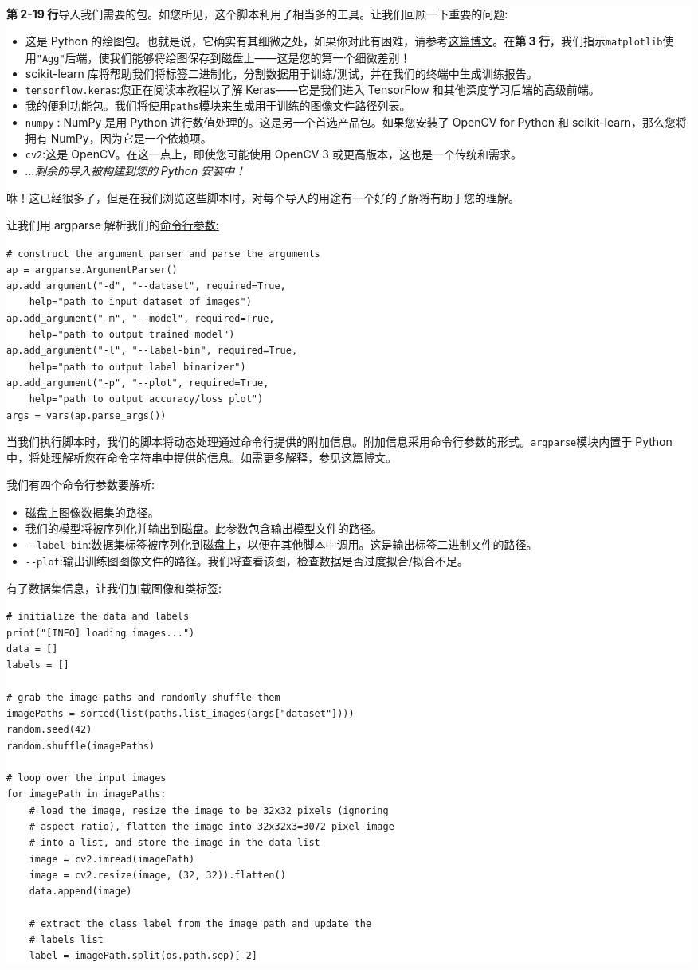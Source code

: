 **第 2-19 行**导入我们需要的包。如您所见，这个脚本利用了相当多的工具。让我们回顾一下重要的问题:

*   这是 Python 的绘图包。也就是说，它确实有其细微之处，如果你对此有困难，请参考[这篇博文](https://pyimagesearch.com/2015/08/24/resolved-matplotlib-figures-not-showing-up-or-displaying/)。在**第 3 行**，我们指示`matplotlib`使用`"Agg"`后端，使我们能够将绘图保存到磁盘上——这是您的第一个细微差别！
*   scikit-learn 库将帮助我们将标签二进制化，分割数据用于训练/测试，并在我们的终端中生成训练报告。
*   `tensorflow.keras`:您正在阅读本教程以了解 Keras——它是我们进入 TensorFlow 和其他深度学习后端的高级前端。
*   我的便利功能包。我们将使用`paths`模块来生成用于训练的图像文件路径列表。
*   `numpy` : NumPy 是用 Python 进行数值处理的。这是另一个首选产品包。如果您安装了 OpenCV for Python 和 scikit-learn，那么您将拥有 NumPy，因为它是一个依赖项。
*   `cv2`:这是 OpenCV。在这一点上，即使您可能使用 OpenCV 3 或更高版本，这也是一个传统和需求。
*   *…剩余的导入被构建到您的 Python 安装中！*

咻！这已经很多了，但是在我们浏览这些脚本时，对每个导入的用途有一个好的了解将有助于您的理解。

让我们用 argparse 解析我们的[命令行参数:](https://pyimagesearch.com/2018/03/12/python-argparse-command-line-arguments/)

```
# construct the argument parser and parse the arguments
ap = argparse.ArgumentParser()
ap.add_argument("-d", "--dataset", required=True,
	help="path to input dataset of images")
ap.add_argument("-m", "--model", required=True,
	help="path to output trained model")
ap.add_argument("-l", "--label-bin", required=True,
	help="path to output label binarizer")
ap.add_argument("-p", "--plot", required=True,
	help="path to output accuracy/loss plot")
args = vars(ap.parse_args())

```

当我们执行脚本时，我们的脚本将动态处理通过命令行提供的附加信息。附加信息采用命令行参数的形式。`argparse`模块内置于 Python 中，将处理解析您在命令字符串中提供的信息。如需更多解释，[参见这篇博文](https://pyimagesearch.com/2018/03/12/python-argparse-command-line-arguments/)。

我们有四个命令行参数要解析:

*   磁盘上图像数据集的路径。
*   我们的模型将被序列化并输出到磁盘。此参数包含输出模型文件的路径。
*   `--label-bin`:数据集标签被序列化到磁盘上，以便在其他脚本中调用。这是输出标签二进制文件的路径。
*   `--plot`:输出训练图图像文件的路径。我们将查看该图，检查数据是否过度拟合/拟合不足。

有了数据集信息，让我们加载图像和类标签:

```
# initialize the data and labels
print("[INFO] loading images...")
data = []
labels = []

# grab the image paths and randomly shuffle them
imagePaths = sorted(list(paths.list_images(args["dataset"])))
random.seed(42)
random.shuffle(imagePaths)

# loop over the input images
for imagePath in imagePaths:
	# load the image, resize the image to be 32x32 pixels (ignoring
	# aspect ratio), flatten the image into 32x32x3=3072 pixel image
	# into a list, and store the image in the data list
	image = cv2.imread(imagePath)
	image = cv2.resize(image, (32, 32)).flatten()
	data.append(image)

	# extract the class label from the image path and update the
	# labels list
	label = imagePath.split(os.path.sep)[-2]
```